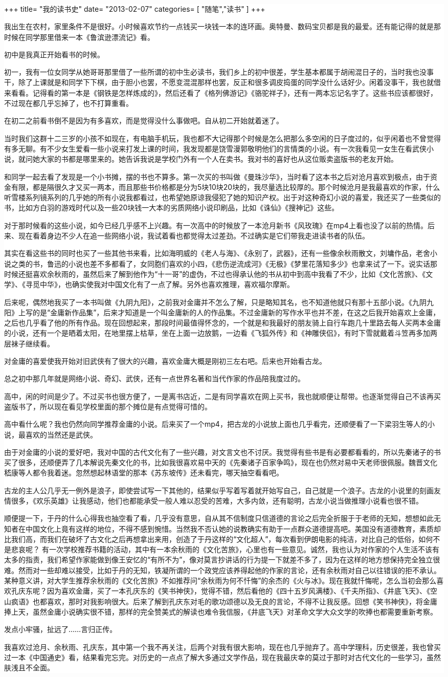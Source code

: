+++
title= "我的读书史"
date= "2013-02-07"
categories= [ "随笔","读书" ]
+++

我出生在农村，家里条件不是很好。小时候喜欢节约一点钱买一块钱一本的连环画。奥特曼、数码宝贝都是我的最爱。还有能记得的就是那时候在同学那里借来一本《鲁滨逊漂流记》看。   

初中是我真正开始看书的时候。
   
初一，我有一位女同学从她哥哥那里借了一些所谓的初中生必读书，我们乡上的初中很差，学生基本都属于胡闹混日子的，当时我也没事干，除了上课就是和同学下下棋，由于胆小也罢，不愿变混混那样也罢，反正和很多调皮捣蛋的同学没什么话好少。闲着没事干，我也就借来看看。记得看的第一本是《钢铁是怎样炼成的》，然后还看了《格列佛游记》《骆驼祥子》，还有一两本忘记名字了。这些书应该都很好，不过现在都几乎忘掉了，也不打算重看。   

在初二之前看书倒不是因为有多喜欢，而是觉得没什么事做吧。自从初二开始就着迷了。   

当时我们这群十二三岁的小孩不如现在，有电脑手机玩，我也都不大记得那个时候是怎么把那么多空闲的日子度过的，似乎闲着也不曾觉得有多无聊。有不少女生爱看一些小说来打发上课的时间，我发现都是饶雪漫郭敬明他们的言情类的小说。有一次我看见一女生在看武侠小说，就问她大家的书都是哪里来的。她告诉我说是学校门外有一个人在卖书。我对书的喜好也从这位贩卖盗版书的老友开始。   

和同学一起去看了发现是一个小书摊，摆的书也不算多。第一次买的书叫做《曼珠沙华》，当时看了这本书之后对沧月喜欢到极点，由于资金有限，都是隔很久才又买一两本，而且那些书价格都是分为5块10块20块的，我尽量选比较厚的。那个时候沧月是我最喜欢的作家，什么听雪楼系列镜系列的几乎她的所有小说我都看过，也希望她原谅我侵犯了她的知识产权。出于对这种奇幻小说的喜爱，我还买了一些类似的书，比如方白羽的游戏时代以及一些20块钱一大本的劣质网络小说印刷品，比如《诛仙》《搜神记》这些。   

对于那时候看的这些小说，如今已经几乎感不上兴趣。有一次高中的时候放了一本沧月新书《风玫瑰》在mp4上看也没了以前的热情。后来、现在看着身边不少人在追一些网络小说，我试着看也都觉得太过差劲。不过确实是它们带我走进读书者的队伍。   

其实在看这些书的同时也买了一些其他书来看，比如海明威的《老人与海》、《永别了，武器》，还有一些像余秋雨散文，刘墉作品，老舍小说之类的书，鲁迅的小说也差不多都看了，女同胞们喜欢的小四，《悲伤逆流成河》《无极》《梦里花落知多少》也拿来试了一下。说实话那时候还挺喜欢余秋雨的，虽然后来了解到他作为“十一哥”的虚伪，不过也得承认他的书从初中到高中我看了不少，比如《文化苦旅》、《文学》、《寻觅中华》，也确实使我对中国文化有了一点了解。另外也喜欢推理，喜欢福尔摩斯。   

后来呢，偶然地我买了一本书叫做《九阴九阳》，之前我对金庸并不怎么了解，只是略知其名，也不知道他就只有那十五部小说。《九阴九阳》上写的是“金庸新作品集”，后来才知道是一个叫金庸新的人的作品集。不过金庸新的写作水平也并不差，在这之后我开始喜欢上金庸，之后也几乎看了他的所有作品。现在回想起来，那段时间最值得怀念的，一个就是和我最好的朋友骑上自行车跑几十里路去每人买两本金庸的小说，还有一个是晒着太阳，在地里摆上枯草，坐在上面一边放鹅，一边看《飞狐外传》和《神雕侠侣》，有时下雪就戴着斗笠再多加两层袜子继续看。   

对金庸的喜爱使我开始对旧武侠有了很大的兴趣，喜欢金庸大概是刚初三左右吧。后来也开始看古龙。 

总之初中那几年就是网络小说、奇幻、武侠，还有一点世界名著和当代作家的作品陪我度过的。   

高中，闲的时间是少了。不过买书也很方便了，一是离书店近，二是有同学喜欢在网上买书，我也就顺便让帮带。也逐渐觉得自己不该再买盗版书了，所以现在看见学校里面的那个摊位是有点觉得可惜的。  
 
高中看什么呢？我也仍然向同学推荐金庸的小说。后来买了一个mp4，把古龙的小说放上面也几乎看完，还顺便看了一下梁羽生等人的小说，最喜欢的当然还是武侠。   

由于对金庸的小说的爱好吧，我对中国的古代文化有了一些兴趣，对文言文也不讨厌。我觉得有些书是有必要都看看的，所以先秦诸子的书买了很多，还顺便弄了几本解说先秦文化的书，比如我很喜欢易中天的《先秦诸子百家争鸣》，现在也仍然对易中天老师很佩服。魏晋文化嵇康等人都令我着迷。忽然想起林语堂的那本《苏东坡传》还未看完，哪天抽空看看吧。   

古龙的主人公几乎无一例外是浪子，即使尝试写一下其他的，结果似乎写着写着就开始写自己，自己就是一个浪子。古龙的小说里的刻画友情很多，《欢乐英雄》让我感动，他们也都能承受一般人难以忍受的苦难，大多内敛，还有聪明，古龙小说当做推理小说看也很不错。  
 
顺便提一下，于丹的什么心得我也抽空看了看，几乎没有意思，自从其不信制度只信道德的言论之后完全折服于于老师的无知，想想如此无知者在中国文化上竟有这样的地位，不得不感到惋惜。当然我不否认她的说教确实有助于一点群众道德提高吧。美国没有道德教育，素质却比我们高，而我们在破坏了古文化之后再想拿出来用，创造了于丹这样的“文化超人”，每次看到伊朗电影的纯洁，对比自己的低俗，如何不是悲哀呢？ 有一次学校推荐书籍的活动，其中有一本余秋雨的《文化苦旅》，心里也有一些意见。诚然，我也认为对作家的个人生活不该有太多的指责，我们希望作家能做到像王安忆的“有所不为”，像对莫言抄讲话的行为提一下就差不多了，因为在这样的地方想保持完全独立很难。然而对一些却难以接受，比如于丹的无知，铁凝所谓的一个政党应该养得起他的作家的言论，还有余秋雨对自己以往错误的拒不承认。某种意义讲，对大学生推荐余秋雨的《文化苦旅》不如推荐问“余秋雨为何不忏悔”的余杰的《火与冰》。现在我就忏悔呢，怎么当初会那么喜欢孔庆东呢？因为喜欢金庸，买了一本孔庆东的《笑书神侠》，觉得不错，然后看他的《四十五岁风满楼》、《千夫所指》、《井底飞天》、《空山疯语》也都喜欢，那时对我影响很大。后来了解到孔庆东对毛的歌功颂德以及无良的言论，不得不让我反感。回想《笑书神侠》，将金庸捧上天，虽然金庸小说确实很不错，那样的完全赞美式的解读也难令我信服，《井底飞天》对革命文学大众文学的吹捧也都需要重新考察。   

发点小牢骚，扯远了……言归正传。   

我喜欢过沧月、余秋雨、孔庆东，其中第一个我不再关注，后两个对我有很大影响，现在也几乎抛弃了。高中学理科，历史很差，我也曾买过一本《中国通史》看，结果看完忘完。对历史的一点点了解大多通过文学作品，现在我最庆幸的莫过于那时对古代文化的一些学习，虽然肤浅且不全面。  
